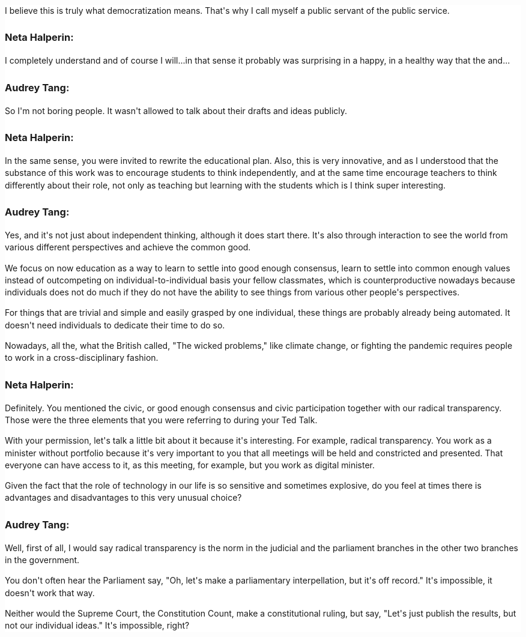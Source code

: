I believe this is truly what democratization means. That's why I call myself a public servant of the public service.

### Neta Halperin:
I completely understand and of course I will...in that sense it probably was surprising in a happy, in a healthy way that the and...

### Audrey Tang:
So I'm not boring people. It wasn't allowed to talk about their drafts and ideas publicly.

### Neta Halperin:
In the same sense, you were invited to rewrite the educational plan. Also, this is very innovative, and as I understood that the substance of this work was to encourage students to think independently, and at the same time encourage teachers to think differently about their role, not only as teaching but learning with the students which is I think super interesting.

### Audrey Tang:
Yes, and it's not just about independent thinking, although it does start there. It's also through interaction to see the world from various different perspectives and achieve the common good.

We focus on now education as a way to learn to settle into good enough consensus, learn to settle into common enough values instead of outcompeting on individual-to-individual basis your fellow classmates, which is counterproductive nowadays because individuals does not do much if they do not have the ability to see things from various other people's perspectives.

For things that are trivial and simple and easily grasped by one individual, these things are probably already being automated. It doesn't need individuals to dedicate their time to do so.

Nowadays, all the, what the British called, "The wicked problems," like climate change, or fighting the pandemic requires people to work in a cross-disciplinary fashion.

### Neta Halperin:
Definitely. You mentioned the civic, or good enough consensus and civic participation together with our radical transparency. Those were the three elements that you were referring to during your Ted Talk.

With your permission, let's talk a little bit about it because it's interesting. For example, radical transparency. You work as a minister without portfolio because it's very important to you that all meetings will be held and constricted and presented. That everyone can have access to it, as this meeting, for example, but you work as digital minister.

Given the fact that the role of technology in our life is so sensitive and sometimes explosive, do you feel at times there is advantages and disadvantages to this very unusual choice?

### Audrey Tang:
Well, first of all, I would say radical transparency is the norm in the judicial and the parliament branches in the other two branches in the government.

You don't often hear the Parliament say, "Oh, let's make a parliamentary interpellation, but it's off record." It's impossible, it doesn't work that way.

Neither would the Supreme Court, the Constitution Count, make a constitutional ruling, but say, "Let's just publish the results, but not our individual ideas." It's impossible, right?
